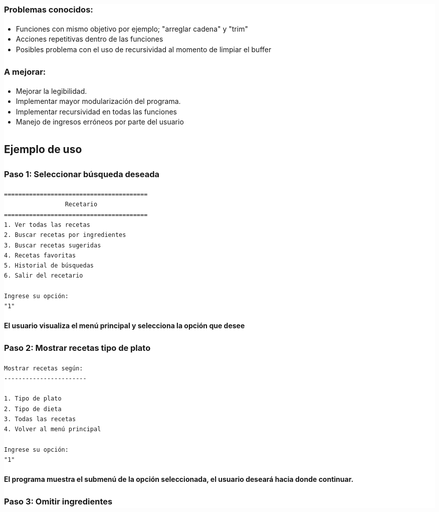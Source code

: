 ### Problemas conocidos:
* Funciones con mismo objetivo por ejemplo; "arreglar cadena" y "trim"
* Acciones repetitivas dentro de las funciones
* Posibles problema con el uso de recursividad al momento de limpiar el buffer

### A mejorar:
* Mejorar la legibilidad.
* Implementar mayor modularización del programa.
* Implementar recursividad en todas las funciones
* Manejo de ingresos erróneos por parte del usuario
  
## Ejemplo de uso

### Paso 1: Seleccionar búsqueda deseada

````
========================================
                 Recetario                
========================================
1. Ver todas las recetas
2. Buscar recetas por ingredientes
3. Buscar recetas sugeridas
4. Recetas favoritas
5. Historial de búsquedas
6. Salir del recetario

Ingrese su opción: 
"1"
````
#### El usuario visualiza el menú principal y selecciona la opción que desee

### Paso 2: Mostrar recetas tipo de plato

````
Mostrar recetas según:
-----------------------

1. Tipo de plato
2. Tipo de dieta
3. Todas las recetas
4. Volver al menú principal

Ingrese su opción: 
"1"
````
#### El programa muestra el submenú de la opción seleccionada, el usuario deseará hacia donde continuar.

### Paso 3: Omitir ingredientes
